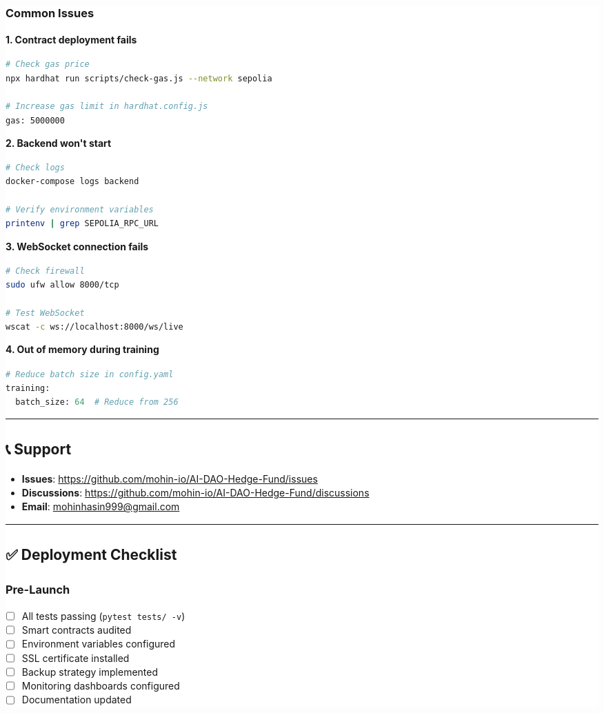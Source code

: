 ### Common Issues

**1. Contract deployment fails**
```bash
# Check gas price
npx hardhat run scripts/check-gas.js --network sepolia

# Increase gas limit in hardhat.config.js
gas: 5000000
```

**2. Backend won't start**
```bash
# Check logs
docker-compose logs backend

# Verify environment variables
printenv | grep SEPOLIA_RPC_URL
```

**3. WebSocket connection fails**
```bash
# Check firewall
sudo ufw allow 8000/tcp

# Test WebSocket
wscat -c ws://localhost:8000/ws/live
```

**4. Out of memory during training**
```python
# Reduce batch size in config.yaml
training:
  batch_size: 64  # Reduce from 256
```

---

## 📞 Support

- **Issues**: https://github.com/mohin-io/AI-DAO-Hedge-Fund/issues
- **Discussions**: https://github.com/mohin-io/AI-DAO-Hedge-Fund/discussions
- **Email**: mohinhasin999@gmail.com

---

## ✅ Deployment Checklist

### Pre-Launch

- [ ] All tests passing (`pytest tests/ -v`)
- [ ] Smart contracts audited
- [ ] Environment variables configured
- [ ] SSL certificate installed
- [ ] Backup strategy implemented
- [ ] Monitoring dashboards configured
- [ ] Documentation updated
